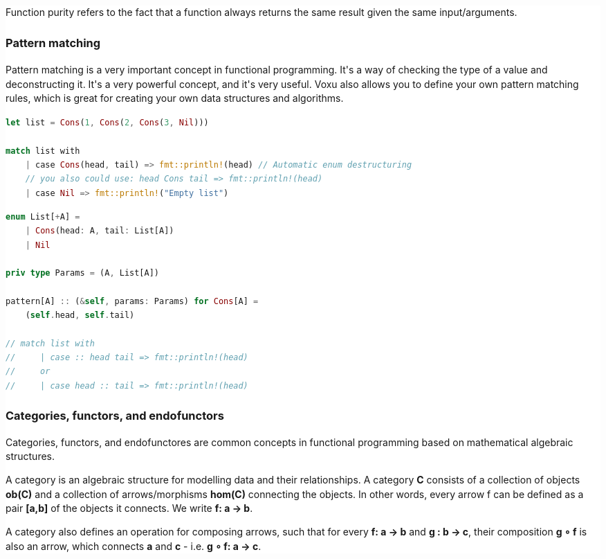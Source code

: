 Function purity refers to the fact that a function always returns the same result given the same
input/arguments.

### Pattern matching

Pattern matching is a very important concept in functional programming. It's a way of checking the type of
a value and deconstructing it. It's a very powerful concept, and it's very useful. Voxu also allows you to
define your own pattern matching rules, which is great for creating your own data structures and algorithms.

```rust
let list = Cons(1, Cons(2, Cons(3, Nil)))

match list with
    | case Cons(head, tail) => fmt::println!(head) // Automatic enum destructuring
    // you also could use: head Cons tail => fmt::println!(head)
    | case Nil => fmt::println!("Empty list")
```

```rust
enum List[+A] =
    | Cons(head: A, tail: List[A])
    | Nil

priv type Params = (A, List[A])

pattern[A] :: (&self, params: Params) for Cons[A] =
    (self.head, self.tail)

// match list with
//     | case :: head tail => fmt::println!(head)
//     or
//     | case head :: tail => fmt::println!(head)
```

### Categories, functors, and endofunctors

Categories, functors, and endofunctores are common concepts in functional programming based on mathematical
algebraic structures.

A category is an algebraic structure for modelling data and their relationships. A category **C** consists of a
collection of objects **ob(C)** and a collection of arrows/morphisms **hom(C)** connecting the objects. In other
words, every arrow f can be defined as a pair **[a,b]** of the objects it connects. We write **f: a → b**.

A category also defines an operation for composing arrows, such that for every **f: a → b** and **g : b → c**,
their composition **g ∘ f** is also an arrow, which connects **a** and **c** - i.e. **g ∘ f: a → c**.

